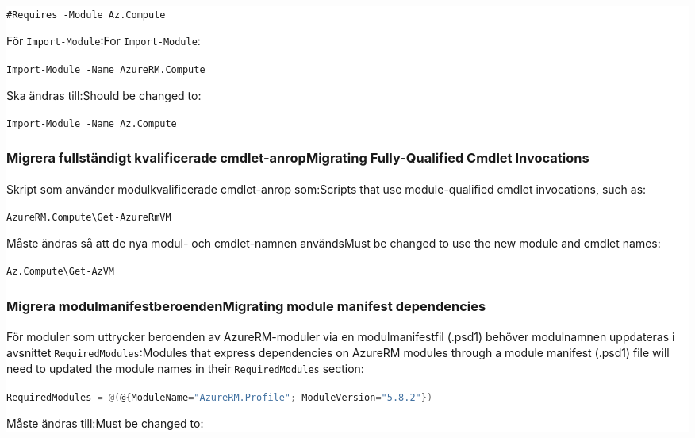 ```azurepowershell-interactive
#Requires -Module Az.Compute
```

<span data-ttu-id="80825-187">För `Import-Module`:</span><span class="sxs-lookup"><span data-stu-id="80825-187">For `Import-Module`:</span></span>

```azurepowershell-interactive
Import-Module -Name AzureRM.Compute
```

<span data-ttu-id="80825-188">Ska ändras till:</span><span class="sxs-lookup"><span data-stu-id="80825-188">Should be changed to:</span></span>

```azurepowershell-interactive
Import-Module -Name Az.Compute
```

### <a name="migrating-fully-qualified-cmdlet-invocations"></a><span data-ttu-id="80825-189">Migrera fullständigt kvalificerade cmdlet-anrop</span><span class="sxs-lookup"><span data-stu-id="80825-189">Migrating Fully-Qualified Cmdlet Invocations</span></span>

<span data-ttu-id="80825-190">Skript som använder modulkvalificerade cmdlet-anrop som:</span><span class="sxs-lookup"><span data-stu-id="80825-190">Scripts that use module-qualified cmdlet invocations, such as:</span></span>

```azurepowershell-interactive
AzureRM.Compute\Get-AzureRmVM
```

<span data-ttu-id="80825-191">Måste ändras så att de nya modul- och cmdlet-namnen används</span><span class="sxs-lookup"><span data-stu-id="80825-191">Must be changed to use the new module and cmdlet names:</span></span>

```azurepowershell-interactive
Az.Compute\Get-AzVM
```

### <a name="migrating-module-manifest-dependencies"></a><span data-ttu-id="80825-192">Migrera modulmanifestberoenden</span><span class="sxs-lookup"><span data-stu-id="80825-192">Migrating module manifest dependencies</span></span>

<span data-ttu-id="80825-193">För moduler som uttrycker beroenden av AzureRM-moduler via en modulmanifestfil (.psd1) behöver modulnamnen uppdateras i avsnittet `RequiredModules`:</span><span class="sxs-lookup"><span data-stu-id="80825-193">Modules that express dependencies on AzureRM modules through a module manifest (.psd1) file will need to updated the module names in their `RequiredModules` section:</span></span>

```powershell
RequiredModules = @(@{ModuleName="AzureRM.Profile"; ModuleVersion="5.8.2"})
```

<span data-ttu-id="80825-194">Måste ändras till:</span><span class="sxs-lookup"><span data-stu-id="80825-194">Must be changed to:</span></span>
